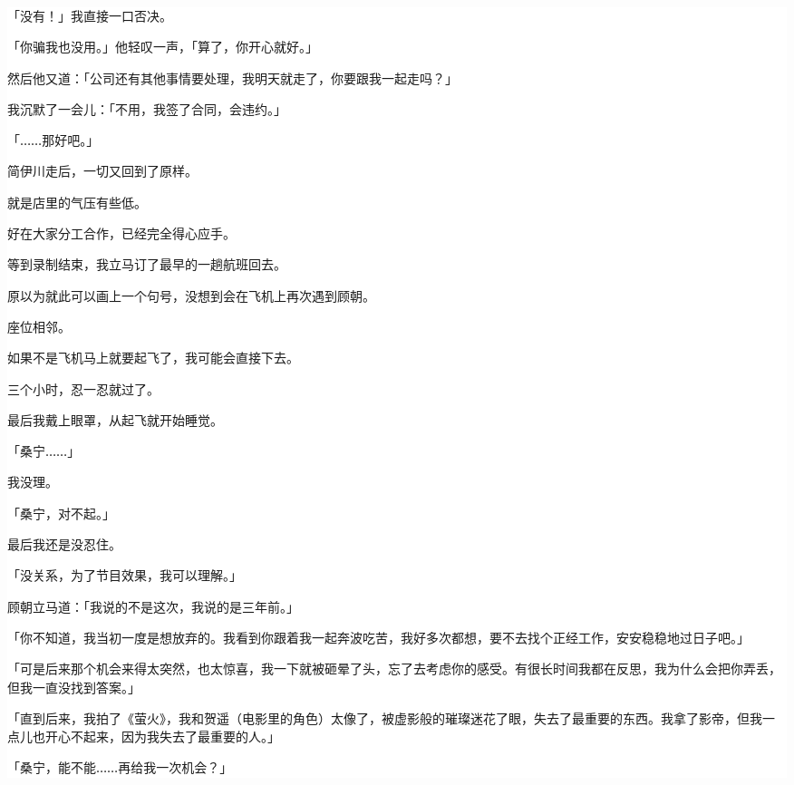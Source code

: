
「没有！」我直接一口否决。


「你骗我也没用。」他轻叹一声，「算了，你开心就好。」


然后他又道：「公司还有其他事情要处理，我明天就走了，你要跟我一起走吗？」


我沉默了一会儿：「不用，我签了合同，会违约。」


「……那好吧。」


简伊川走后，一切又回到了原样。


就是店里的气压有些低。


好在大家分工合作，已经完全得心应手。


等到录制结束，我立马订了最早的一趟航班回去。


原以为就此可以画上一个句号，没想到会在飞机上再次遇到顾朝。


座位相邻。


如果不是飞机马上就要起飞了，我可能会直接下去。


三个小时，忍一忍就过了。


最后我戴上眼罩，从起飞就开始睡觉。


「桑宁……」


我没理。


「桑宁，对不起。」


最后我还是没忍住。


「没关系，为了节目效果，我可以理解。」


顾朝立马道：「我说的不是这次，我说的是三年前。」


「你不知道，我当初一度是想放弃的。我看到你跟着我一起奔波吃苦，我好多次都想，要不去找个正经工作，安安稳稳地过日子吧。」


「可是后来那个机会来得太突然，也太惊喜，我一下就被砸晕了头，忘了去考虑你的感受。有很长时间我都在反思，我为什么会把你弄丢，但我一直没找到答案。」


「直到后来，我拍了《萤火》，我和贺遥（电影里的角色）太像了，被虚影般的璀璨迷花了眼，失去了最重要的东西。我拿了影帝，但我一点儿也开心不起来，因为我失去了最重要的人。」


「桑宁，能不能……再给我一次机会？」

